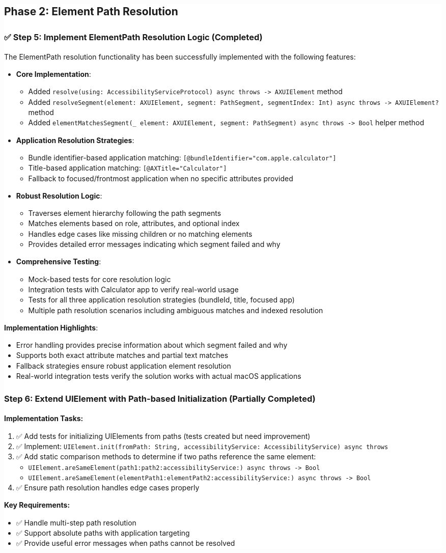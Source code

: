 ## Phase 2: Element Path Resolution

### ✅ Step 5: Implement ElementPath Resolution Logic (Completed)

The ElementPath resolution functionality has been successfully implemented with the following features:

- **Core Implementation**:
  - Added `resolve(using: AccessibilityServiceProtocol) async throws -> AXUIElement` method
  - Added `resolveSegment(element: AXUIElement, segment: PathSegment, segmentIndex: Int) async throws -> AXUIElement?` method
  - Added `elementMatchesSegment(_ element: AXUIElement, segment: PathSegment) async throws -> Bool` helper method

- **Application Resolution Strategies**:
  - Bundle identifier-based application matching: `[@bundleIdentifier="com.apple.calculator"]`
  - Title-based application matching: `[@AXTitle="Calculator"]`
  - Fallback to focused/frontmost application when no specific attributes provided

- **Robust Resolution Logic**:
  - Traverses element hierarchy following the path segments
  - Matches elements based on role, attributes, and optional index
  - Handles edge cases like missing children or no matching elements
  - Provides detailed error messages indicating which segment failed and why

- **Comprehensive Testing**:
  - Mock-based tests for core resolution logic
  - Integration tests with Calculator app to verify real-world usage
  - Tests for all three application resolution strategies (bundleId, title, focused app)
  - Multiple path resolution scenarios including ambiguous matches and indexed resolution

**Implementation Highlights**:
- Error handling provides precise information about which segment failed and why
- Supports both exact attribute matches and partial text matches
- Fallback strategies ensure robust application element resolution
- Real-world integration tests verify the solution works with actual macOS applications

### Step 6: Extend UIElement with Path-based Initialization (Partially Completed)

**Implementation Tasks:**
1. ✅ Add tests for initializing UIElements from paths (tests created but need improvement)
2. ✅ Implement: `UIElement.init(fromPath: String, accessibilityService: AccessibilityService) async throws`
3. ✅ Add static comparison methods to determine if two paths reference the same element:
   - `UIElement.areSameElement(path1:path2:accessibilityService:) async throws -> Bool`
   - `UIElement.areSameElement(elementPath1:elementPath2:accessibilityService:) async throws -> Bool`
4. ✅ Ensure path resolution handles edge cases properly

**Key Requirements:**
- ✅ Handle multi-step path resolution
- ✅ Support absolute paths with application targeting
- ✅ Provide useful error messages when paths cannot be resolved
